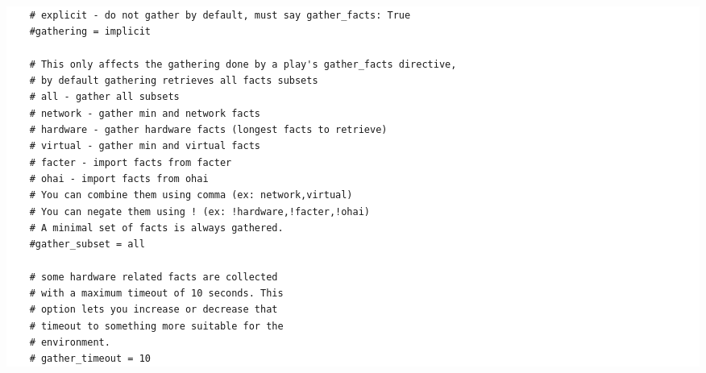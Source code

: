         # explicit - do not gather by default, must say gather_facts: True
        #gathering = implicit

        # This only affects the gathering done by a play's gather_facts directive,
        # by default gathering retrieves all facts subsets
        # all - gather all subsets
        # network - gather min and network facts
        # hardware - gather hardware facts (longest facts to retrieve)
        # virtual - gather min and virtual facts
        # facter - import facts from facter
        # ohai - import facts from ohai
        # You can combine them using comma (ex: network,virtual)
        # You can negate them using ! (ex: !hardware,!facter,!ohai)
        # A minimal set of facts is always gathered.
        #gather_subset = all

        # some hardware related facts are collected
        # with a maximum timeout of 10 seconds. This
        # option lets you increase or decrease that
        # timeout to something more suitable for the
        # environment.
        # gather_timeout = 10
